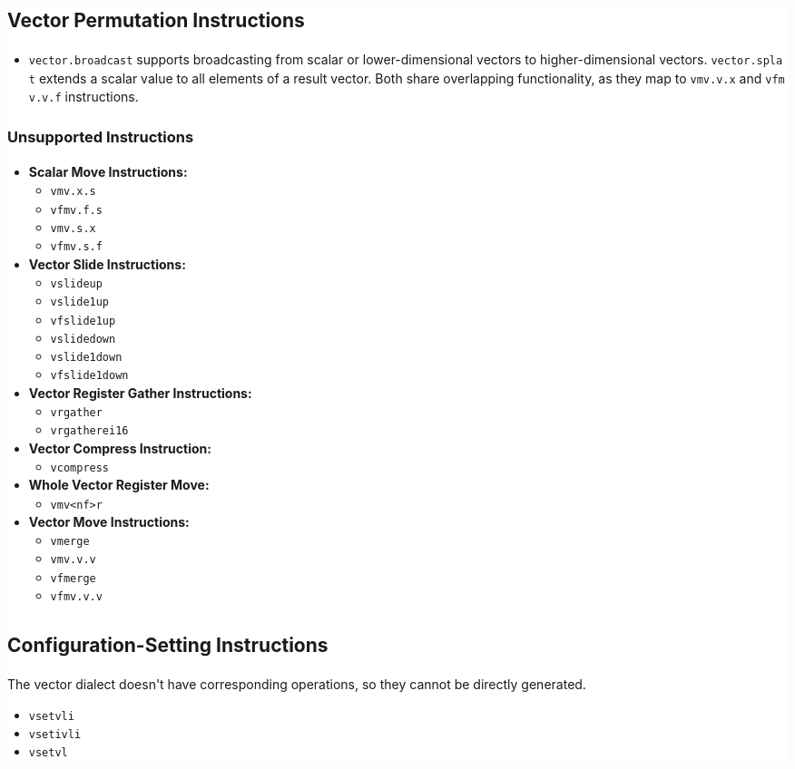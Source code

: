 

## Vector Permutation Instructions

- `vector.broadcast` supports broadcasting from scalar or lower-dimensional vectors to higher-dimensional vectors. `vector.splat` extends a scalar value to all elements of a result vector. Both share overlapping functionality, as they map to `vmv.v.x` and `vfmv.v.f` instructions.

  

### Unsupported Instructions

- **Scalar Move Instructions:**
  - `vmv.x.s`
  - `vfmv.f.s`
  - `vmv.s.x`
  - `vfmv.s.f`
- **Vector Slide Instructions:**
  - `vslideup`
  - `vslide1up`
  - `vfslide1up`
  - `vslidedown`
  - `vslide1down`
  - `vfslide1down`
- **Vector Register Gather Instructions:**
  - `vrgather`
  - `vrgatherei16`
- **Vector Compress Instruction:**
  - `vcompress`
- **Whole Vector Register Move:**
  - `vmv<nf>r`
- **Vector Move Instructions:**
  - `vmerge`
  - `vmv.v.v`
  - `vfmerge`
  - `vfmv.v.v`



## Configuration-Setting Instructions

The vector dialect doesn't have corresponding operations, so they cannot be directly generated.

- `vsetvli`
- `vsetivli`
- `vsetvl`
